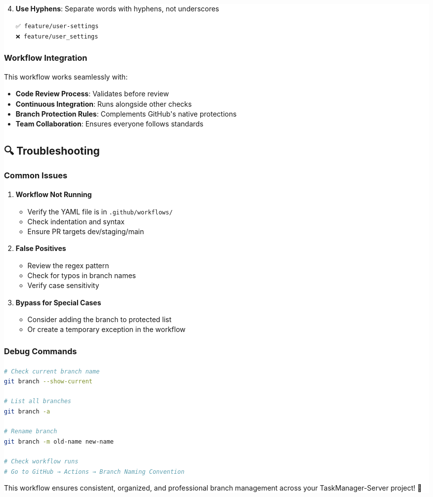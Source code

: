 4. **Use Hyphens**: Separate words with hyphens, not underscores
   ```bash
   ✅ feature/user-settings
   ❌ feature/user_settings
   ```

### Workflow Integration

This workflow works seamlessly with:

- **Code Review Process**: Validates before review
- **Continuous Integration**: Runs alongside other checks
- **Branch Protection Rules**: Complements GitHub's native protections
- **Team Collaboration**: Ensures everyone follows standards

## 🔍 Troubleshooting

### Common Issues

1. **Workflow Not Running**
   - Verify the YAML file is in `.github/workflows/`
   - Check indentation and syntax
   - Ensure PR targets dev/staging/main

2. **False Positives**
   - Review the regex pattern
   - Check for typos in branch names
   - Verify case sensitivity

3. **Bypass for Special Cases**
   - Consider adding the branch to protected list
   - Or create a temporary exception in the workflow

### Debug Commands

```bash
# Check current branch name
git branch --show-current

# List all branches
git branch -a

# Rename branch
git branch -m old-name new-name

# Check workflow runs
# Go to GitHub → Actions → Branch Naming Convention
```

This workflow ensures consistent, organized, and professional branch management across your TaskManager-Server project! 🚀
